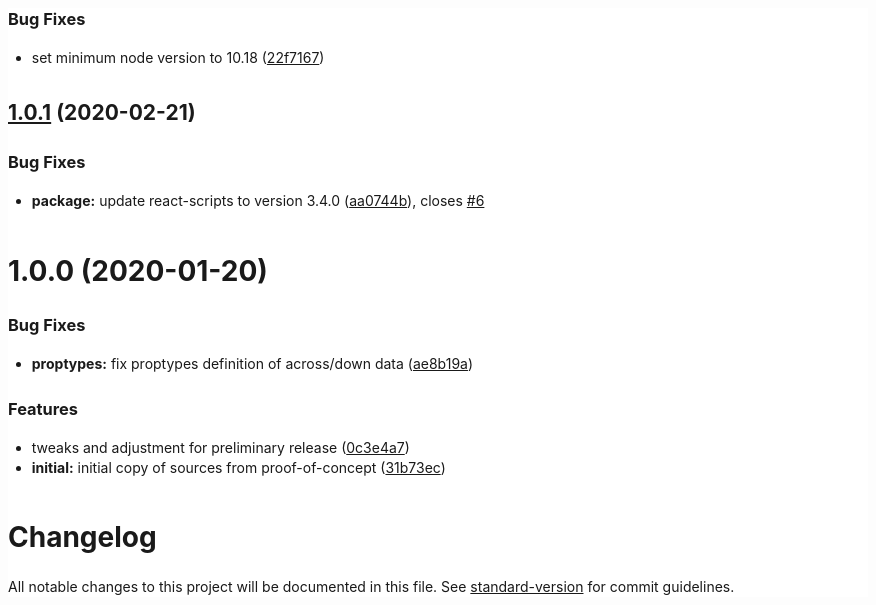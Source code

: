 ### Bug Fixes

- set minimum node version to 10.18 ([22f7167](https://github.com/JaredReisinger/react-crossword/commit/22f71679595b0bca94a5dfb42168afa43e74c8d9))

## [1.0.1](https://github.com/JaredReisinger/react-crossword/compare/v1.0.0...v1.0.1) (2020-02-21)

### Bug Fixes

- **package:** update react-scripts to version 3.4.0 ([aa0744b](https://github.com/JaredReisinger/react-crossword/commit/aa0744b506fb656204016d5776a18f5f424e1e4a)), closes [#6](https://github.com/JaredReisinger/react-crossword/issues/6)

# 1.0.0 (2020-01-20)

### Bug Fixes

- **proptypes:** fix proptypes definition of across/down data ([ae8b19a](https://github.com/JaredReisinger/react-crossword/commit/ae8b19aa6d08154162dfea57e41a11a2da2ddc85))

### Features

- tweaks and adjustment for preliminary release ([0c3e4a7](https://github.com/JaredReisinger/react-crossword/commit/0c3e4a7a4bbed140cc7524150b7d86c1ff507a6a))
- **initial:** initial copy of sources from proof-of-concept ([31b73ec](https://github.com/JaredReisinger/react-crossword/commit/31b73ecccf57b5b31a90d62ed7ba6ab975187ff9))

# Changelog

All notable changes to this project will be documented in this file. See [standard-version](https://github.com/conventional-changelog/standard-version) for commit guidelines.
